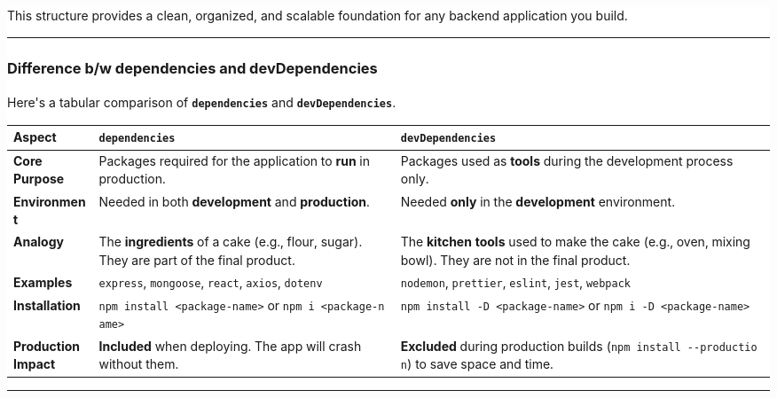 This structure provides a clean, organized, and scalable foundation for any backend application you build.

---

### Difference b/w dependencies and devDependencies

Here's a tabular comparison of **`dependencies`** and **`devDependencies`**.

| Aspect | `dependencies` | `devDependencies` |
| :--- | :--- | :--- |
| **Core Purpose** | Packages required for the application to **run** in production. | Packages used as **tools** during the development process only. |
| **Environment** | Needed in both **development** and **production**. | Needed **only** in the **development** environment. |
| **Analogy** | The **ingredients** of a cake (e.g., flour, sugar). They are part of the final product. | The **kitchen tools** used to make the cake (e.g., oven, mixing bowl). They are not in the final product. |
| **Examples** | `express`, `mongoose`, `react`, `axios`, `dotenv` | `nodemon`, `prettier`, `eslint`, `jest`, `webpack` |
| **Installation** | `npm install <package-name>` or `npm i <package-name>` | `npm install -D <package-name>` or `npm i -D <package-name>` |
| **Production Impact** | **Included** when deploying. The app will crash without them. | **Excluded** during production builds (`npm install --production`) to save space and time. |

---
